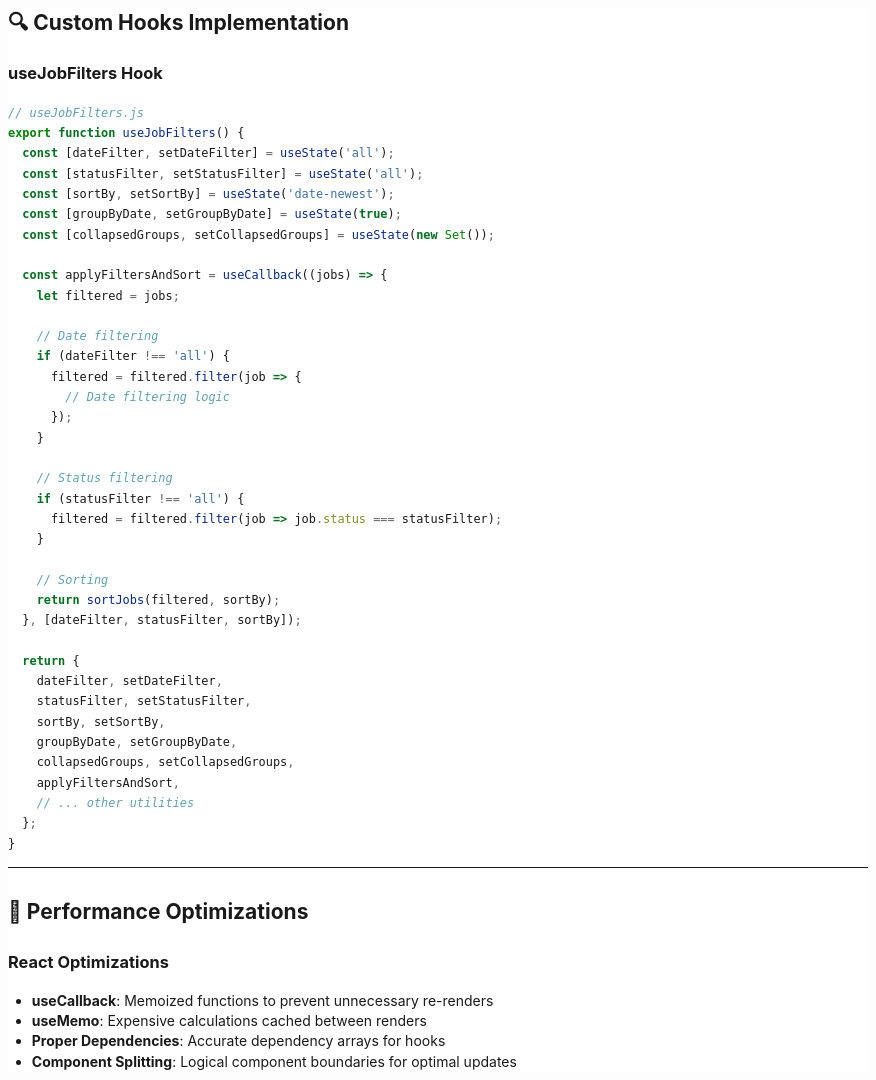 
## 🔍 Custom Hooks Implementation

### **useJobFilters Hook**
```javascript
// useJobFilters.js
export function useJobFilters() {
  const [dateFilter, setDateFilter] = useState('all');
  const [statusFilter, setStatusFilter] = useState('all');
  const [sortBy, setSortBy] = useState('date-newest');
  const [groupByDate, setGroupByDate] = useState(true);
  const [collapsedGroups, setCollapsedGroups] = useState(new Set());

  const applyFiltersAndSort = useCallback((jobs) => {
    let filtered = jobs;
    
    // Date filtering
    if (dateFilter !== 'all') {
      filtered = filtered.filter(job => {
        // Date filtering logic
      });
    }
    
    // Status filtering
    if (statusFilter !== 'all') {
      filtered = filtered.filter(job => job.status === statusFilter);
    }
    
    // Sorting
    return sortJobs(filtered, sortBy);
  }, [dateFilter, statusFilter, sortBy]);

  return {
    dateFilter, setDateFilter,
    statusFilter, setStatusFilter,
    sortBy, setSortBy,
    groupByDate, setGroupByDate,
    collapsedGroups, setCollapsedGroups,
    applyFiltersAndSort,
    // ... other utilities
  };
}
```

---

## 🚀 Performance Optimizations

### **React Optimizations**
- **useCallback**: Memoized functions to prevent unnecessary re-renders
- **useMemo**: Expensive calculations cached between renders
- **Proper Dependencies**: Accurate dependency arrays for hooks
- **Component Splitting**: Logical component boundaries for optimal updates
